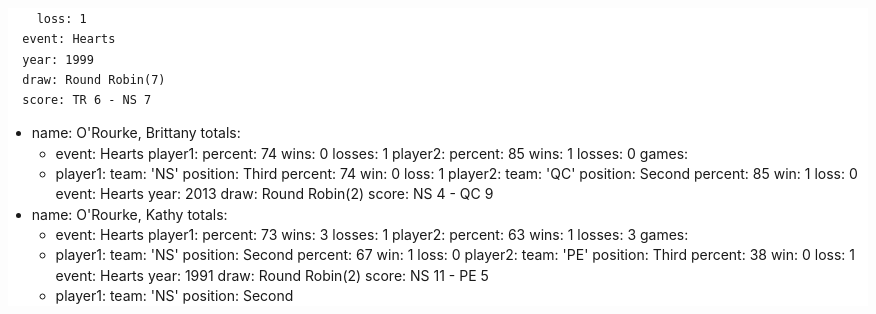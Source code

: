         loss: 1
      event: Hearts
      year: 1999
      draw: Round Robin(7)
      score: TR 6 - NS 7
 - name: O'Rourke, Brittany
   totals:
    - event: Hearts
      player1:
        percent: 74
        wins: 0
        losses: 1
      player2:
        percent: 85
        wins: 1
        losses: 0
   games:
    - player1:
        team: 'NS'
        position: Third
        percent: 74
        win: 0
        loss: 1
      player2:
        team: 'QC'
        position: Second
        percent: 85
        win: 1
        loss: 0
      event: Hearts
      year: 2013
      draw: Round Robin(2)
      score: NS 4 - QC 9
 - name: O'Rourke, Kathy
   totals:
    - event: Hearts
      player1:
        percent: 73
        wins: 3
        losses: 1
      player2:
        percent: 63
        wins: 1
        losses: 3
   games:
    - player1:
        team: 'NS'
        position: Second
        percent: 67
        win: 1
        loss: 0
      player2:
        team: 'PE'
        position: Third
        percent: 38
        win: 0
        loss: 1
      event: Hearts
      year: 1991
      draw: Round Robin(2)
      score: NS 11 - PE 5
    - player1:
        team: 'NS'
        position: Second